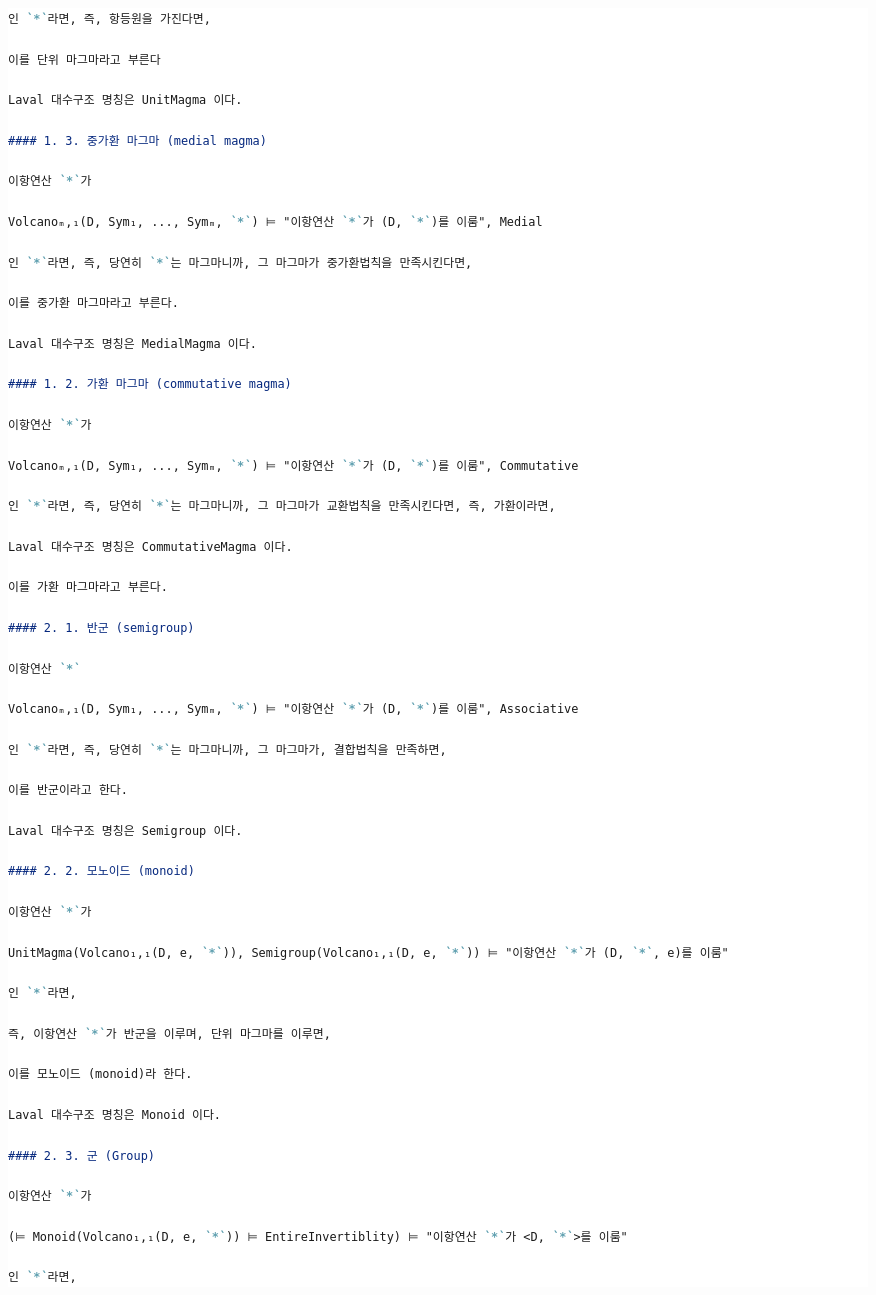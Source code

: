````markdown
인 `*`라면, 즉, 항등원을 가진다면,

이를 단위 마그마라고 부른다

Laval 대수구조 명칭은 UnitMagma 이다.

#### 1. 3. 중가환 마그마 (medial magma)

이항연산 `*`가

Volcanoₘ,₁(D, Sym₁, ..., Symₘ, `*`) ⊨ "이항연산 `*`가 (D, `*`)를 이룸", Medial

인 `*`라면, 즉, 당연히 `*`는 마그마니까, 그 마그마가 중가환법칙을 만족시킨다면,

이를 중가환 마그마라고 부른다.

Laval 대수구조 명칭은 MedialMagma 이다.

#### 1. 2. 가환 마그마 (commutative magma)

이항연산 `*`가

Volcanoₘ,₁(D, Sym₁, ..., Symₘ, `*`) ⊨ "이항연산 `*`가 (D, `*`)를 이룸", Commutative

인 `*`라면, 즉, 당연히 `*`는 마그마니까, 그 마그마가 교환법칙을 만족시킨다면, 즉, 가환이라면,

Laval 대수구조 명칭은 CommutativeMagma 이다.

이를 가환 마그마라고 부른다.

#### 2. 1. 반군 (semigroup)

이항연산 `*`

Volcanoₘ,₁(D, Sym₁, ..., Symₘ, `*`) ⊨ "이항연산 `*`가 (D, `*`)를 이룸", Associative

인 `*`라면, 즉, 당연히 `*`는 마그마니까, 그 마그마가, 결합법칙을 만족하면,

이를 반군이라고 한다.

Laval 대수구조 명칭은 Semigroup 이다.

#### 2. 2. 모노이드 (monoid)

이항연산 `*`가

UnitMagma(Volcano₁,₁(D, e, `*`)), Semigroup(Volcano₁,₁(D, e, `*`)) ⊨ "이항연산 `*`가 (D, `*`, e)를 이룸"

인 `*`라면,

즉, 이항연산 `*`가 반군을 이루며, 단위 마그마를 이루면, 

이를 모노이드 (monoid)라 한다.

Laval 대수구조 명칭은 Monoid 이다.

#### 2. 3. 군 (Group)

이항연산 `*`가

(⊨ Monoid(Volcano₁,₁(D, e, `*`)) ⊨ EntireInvertiblity) ⊨ "이항연산 `*`가 <D, `*`>를 이룸"

인 `*`라면,
````